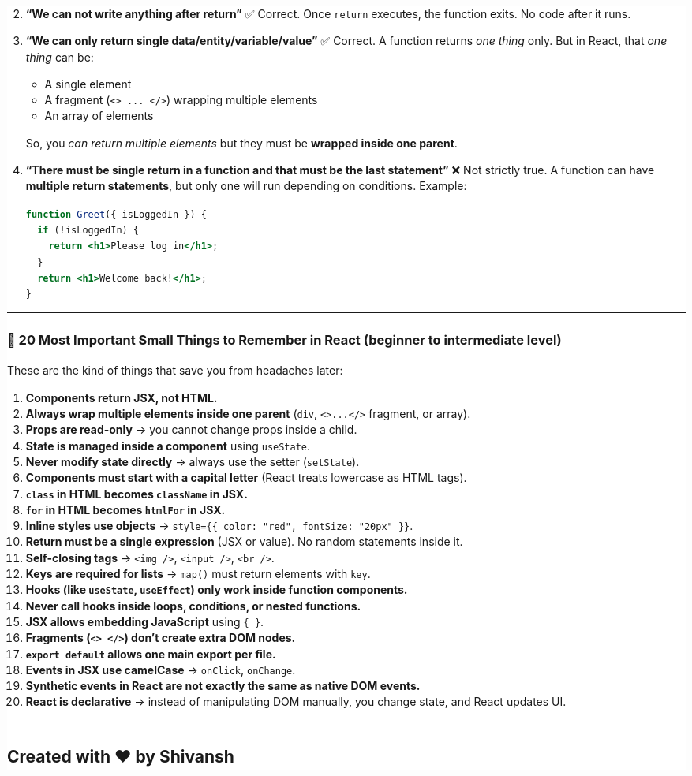 2. **“We can not write anything after return”**
   ✅ Correct. Once `return` executes, the function exits. No code after it runs.

3. **“We can only return single data/entity/variable/value”**
   ✅ Correct. A function returns *one thing* only. But in React, that *one thing* can be:

   * A single element
   * A fragment (`<> ... </>`) wrapping multiple elements
   * An array of elements

   So, you *can return multiple elements* but they must be **wrapped inside one parent**.

4. **“There must be single return in a function and that must be the last statement”**
   ❌ Not strictly true. A function can have **multiple return statements**, but only one will run depending on conditions.
   Example:

   ```jsx
   function Greet({ isLoggedIn }) {
     if (!isLoggedIn) {
       return <h1>Please log in</h1>;
     }
     return <h1>Welcome back!</h1>;
   }
   ```

---

### 🔑 20 Most Important Small Things to Remember in React (beginner to intermediate level)

These are the kind of things that save you from headaches later:

1. **Components return JSX, not HTML.**
2. **Always wrap multiple elements inside one parent** (`div`, `<>...</>` fragment, or array).
3. **Props are read-only** → you cannot change props inside a child.
4. **State is managed inside a component** using `useState`.
5. **Never modify state directly** → always use the setter (`setState`).
6. **Components must start with a capital letter** (React treats lowercase as HTML tags).
7. **`class` in HTML becomes `className` in JSX.**
8. **`for` in HTML becomes `htmlFor` in JSX.**
9. **Inline styles use objects** → `style={{ color: "red", fontSize: "20px" }}`.
10. **Return must be a single expression** (JSX or value). No random statements inside it.
11. **Self-closing tags** → `<img />`, `<input />`, `<br />`.
12. **Keys are required for lists** → `map()` must return elements with `key`.
13. **Hooks (like `useState`, `useEffect`) only work inside function components.**
14. **Never call hooks inside loops, conditions, or nested functions.**
15. **JSX allows embedding JavaScript** using `{ }`.
16. **Fragments (`<> </>`) don’t create extra DOM nodes.**
17. **`export default` allows one main export per file.**
18. **Events in JSX use camelCase** → `onClick`, `onChange`.
19. **Synthetic events in React are not exactly the same as native DOM events.**
20. **React is declarative** → instead of manipulating DOM manually, you change state, and React updates UI.

---


## Created with ❤️ by Shivansh